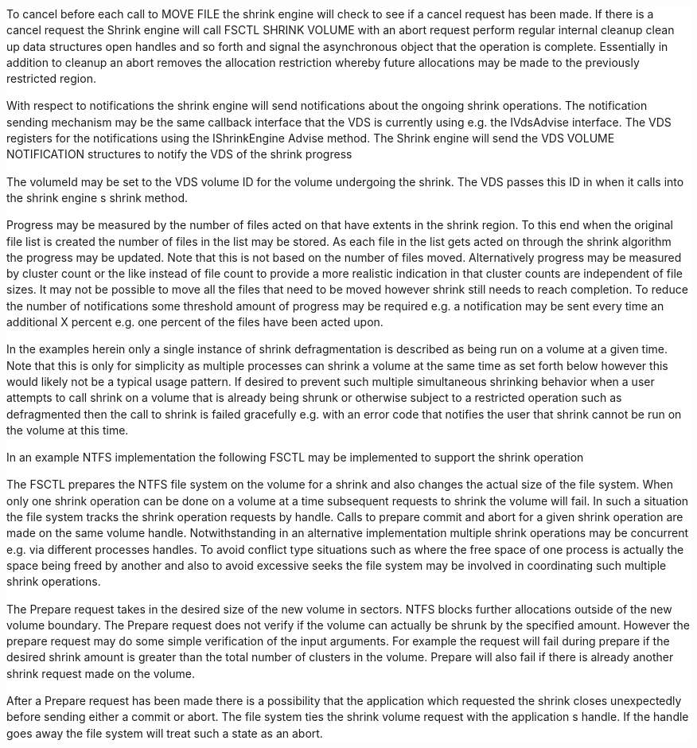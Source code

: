 To cancel before each call to MOVE FILE the shrink engine will check to see if a cancel request has been made. If there is a cancel request the Shrink engine will call FSCTL SHRINK VOLUME with an abort request perform regular internal cleanup clean up data structures open handles and so forth and signal the asynchronous object that the operation is complete. Essentially in addition to cleanup an abort removes the allocation restriction whereby future allocations may be made to the previously restricted region.

With respect to notifications the shrink engine will send notifications about the ongoing shrink operations. The notification sending mechanism may be the same callback interface that the VDS is currently using e.g. the IVdsAdvise interface. The VDS registers for the notifications using the IShrinkEngine Advise method. The Shrink engine will send the VDS VOLUME NOTIFICATION structures to notify the VDS of the shrink progress 

The volumeId may be set to the VDS volume ID for the volume undergoing the shrink. The VDS passes this ID in when it calls into the shrink engine s shrink method.

Progress may be measured by the number of files acted on that have extents in the shrink region. To this end when the original file list is created the number of files in the list may be stored. As each file in the list gets acted on through the shrink algorithm the progress may be updated. Note that this is not based on the number of files moved. Alternatively progress may be measured by cluster count or the like instead of file count to provide a more realistic indication in that cluster counts are independent of file sizes. It may not be possible to move all the files that need to be moved however shrink still needs to reach completion. To reduce the number of notifications some threshold amount of progress may be required e.g. a notification may be sent every time an additional X percent e.g. one percent of the files have been acted upon.

In the examples herein only a single instance of shrink defragmentation is described as being run on a volume at a given time. Note that this is only for simplicity as multiple processes can shrink a volume at the same time as set forth below however this would likely not be a typical usage pattern. If desired to prevent such multiple simultaneous shrinking behavior when a user attempts to call shrink on a volume that is already being shrunk or otherwise subject to a restricted operation such as defragmented then the call to shrink is failed gracefully e.g. with an error code that notifies the user that shrink cannot be run on the volume at this time.

In an example NTFS implementation the following FSCTL may be implemented to support the shrink operation 

The FSCTL prepares the NTFS file system on the volume for a shrink and also changes the actual size of the file system. When only one shrink operation can be done on a volume at a time subsequent requests to shrink the volume will fail. In such a situation the file system tracks the shrink operation requests by handle. Calls to prepare commit and abort for a given shrink operation are made on the same volume handle. Notwithstanding in an alternative implementation multiple shrink operations may be concurrent e.g. via different processes handles. To avoid conflict type situations such as where the free space of one process is actually the space being freed by another and also to avoid excessive seeks the file system may be involved in coordinating such multiple shrink operations.

The Prepare request takes in the desired size of the new volume in sectors. NTFS blocks further allocations outside of the new volume boundary. The Prepare request does not verify if the volume can actually be shrunk by the specified amount. However the prepare request may do some simple verification of the input arguments. For example the request will fail during prepare if the desired shrink amount is greater than the total number of clusters in the volume. Prepare will also fail if there is already another shrink request made on the volume.

After a Prepare request has been made there is a possibility that the application which requested the shrink closes unexpectedly before sending either a commit or abort. The file system ties the shrink volume request with the application s handle. If the handle goes away the file system will treat such a state as an abort.
